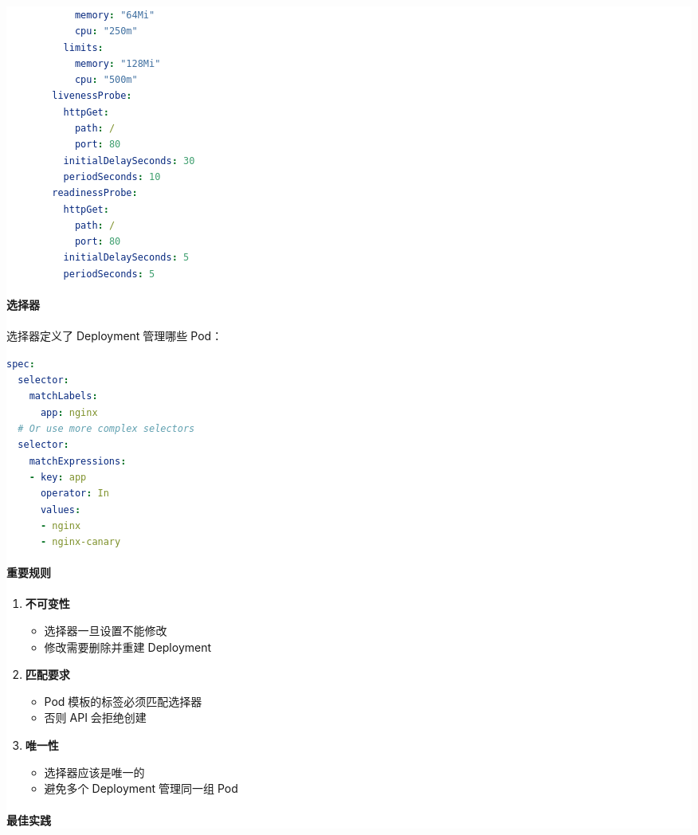 ```yaml
            memory: "64Mi"
            cpu: "250m"
          limits:
            memory: "128Mi"
            cpu: "500m"
        livenessProbe:
          httpGet:
            path: /
            port: 80
          initialDelaySeconds: 30
          periodSeconds: 10
        readinessProbe:
          httpGet:
            path: /
            port: 80
          initialDelaySeconds: 5
          periodSeconds: 5
```

#### 选择器

选择器定义了 Deployment 管理哪些 Pod：

```yaml
spec:
  selector:
    matchLabels:
      app: nginx
  # Or use more complex selectors
  selector:
    matchExpressions:
    - key: app
      operator: In
      values:
      - nginx
      - nginx-canary
```

#### 重要规则

1. **不可变性**
   - 选择器一旦设置不能修改
   - 修改需要删除并重建 Deployment

2. **匹配要求**
   - Pod 模板的标签必须匹配选择器
   - 否则 API 会拒绝创建

3. **唯一性**
   - 选择器应该是唯一的
   - 避免多个 Deployment 管理同一组 Pod

#### 最佳实践
